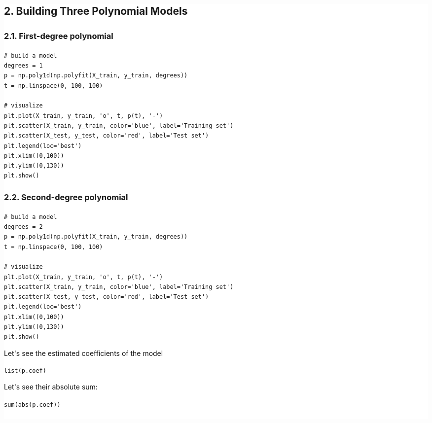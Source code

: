 ## 2. Building Three Polynomial Models

### 2.1. First-degree polynomial


```{code-cell} ipython3
# build a model
degrees = 1
p = np.poly1d(np.polyfit(X_train, y_train, degrees))
t = np.linspace(0, 100, 100)

# visualize
plt.plot(X_train, y_train, 'o', t, p(t), '-')
plt.scatter(X_train, y_train, color='blue', label='Training set')
plt.scatter(X_test, y_test, color='red', label='Test set')
plt.legend(loc='best')
plt.xlim((0,100))
plt.ylim((0,130))
plt.show()
```

### 2.2. Second-degree polynomial


```{code-cell} ipython3
# build a model
degrees = 2
p = np.poly1d(np.polyfit(X_train, y_train, degrees))
t = np.linspace(0, 100, 100)

# visualize
plt.plot(X_train, y_train, 'o', t, p(t), '-')
plt.scatter(X_train, y_train, color='blue', label='Training set')
plt.scatter(X_test, y_test, color='red', label='Test set')
plt.legend(loc='best')
plt.xlim((0,100))
plt.ylim((0,130))
plt.show()
```

Let's see the estimated coefficients of the model


```{code-cell} ipython3
list(p.coef)
```

Let's see their absolute sum:


```{code-cell} ipython3
sum(abs(p.coef))


```
